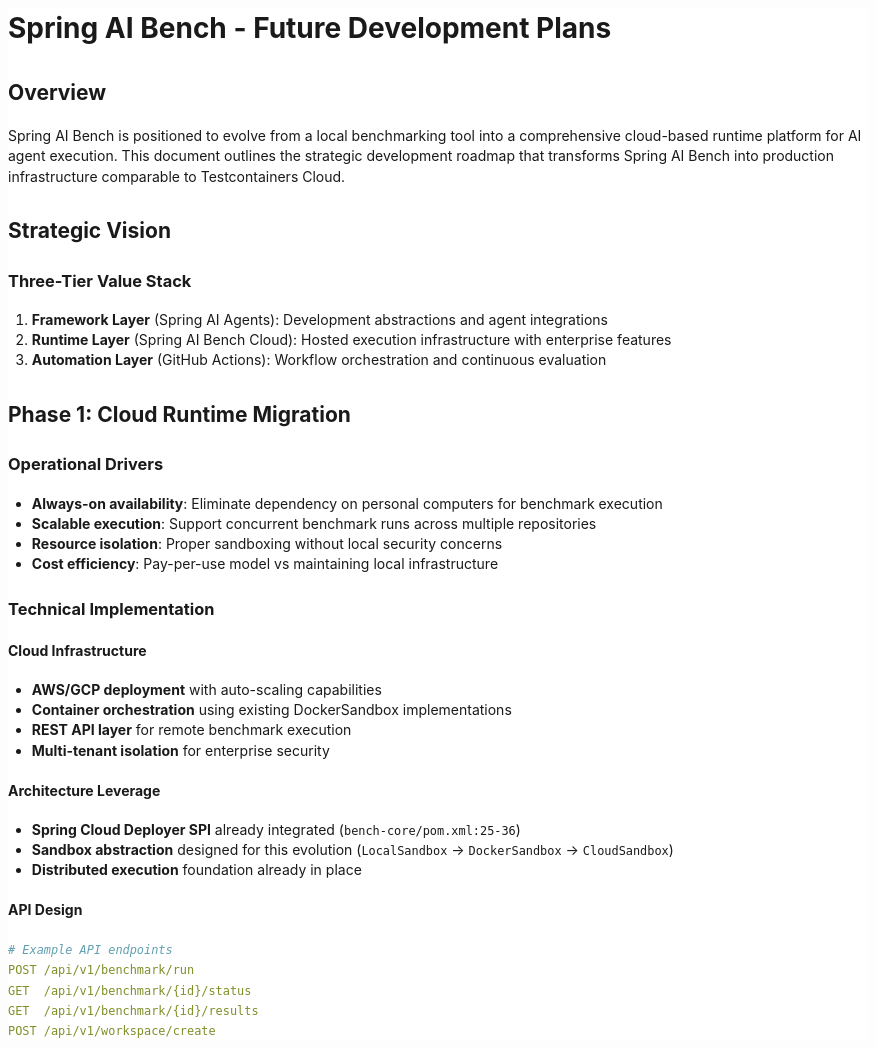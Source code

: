# Spring AI Bench - Future Development Plans

## Overview

Spring AI Bench is positioned to evolve from a local benchmarking tool into a comprehensive cloud-based runtime platform for AI agent execution. This document outlines the strategic development roadmap that transforms Spring AI Bench into production infrastructure comparable to Testcontainers Cloud.

## Strategic Vision

### Three-Tier Value Stack

1. **Framework Layer** (Spring AI Agents): Development abstractions and agent integrations
2. **Runtime Layer** (Spring AI Bench Cloud): Hosted execution infrastructure with enterprise features
3. **Automation Layer** (GitHub Actions): Workflow orchestration and continuous evaluation

## Phase 1: Cloud Runtime Migration

### Operational Drivers
- **Always-on availability**: Eliminate dependency on personal computers for benchmark execution
- **Scalable execution**: Support concurrent benchmark runs across multiple repositories
- **Resource isolation**: Proper sandboxing without local security concerns
- **Cost efficiency**: Pay-per-use model vs maintaining local infrastructure

### Technical Implementation

#### Cloud Infrastructure
- **AWS/GCP deployment** with auto-scaling capabilities
- **Container orchestration** using existing DockerSandbox implementations
- **REST API layer** for remote benchmark execution
- **Multi-tenant isolation** for enterprise security

#### Architecture Leverage
- **Spring Cloud Deployer SPI** already integrated (`bench-core/pom.xml:25-36`)
- **Sandbox abstraction** designed for this evolution (`LocalSandbox` → `DockerSandbox` → `CloudSandbox`)
- **Distributed execution** foundation already in place

#### API Design
```yaml
# Example API endpoints
POST /api/v1/benchmark/run
GET  /api/v1/benchmark/{id}/status
GET  /api/v1/benchmark/{id}/results
POST /api/v1/workspace/create
```
